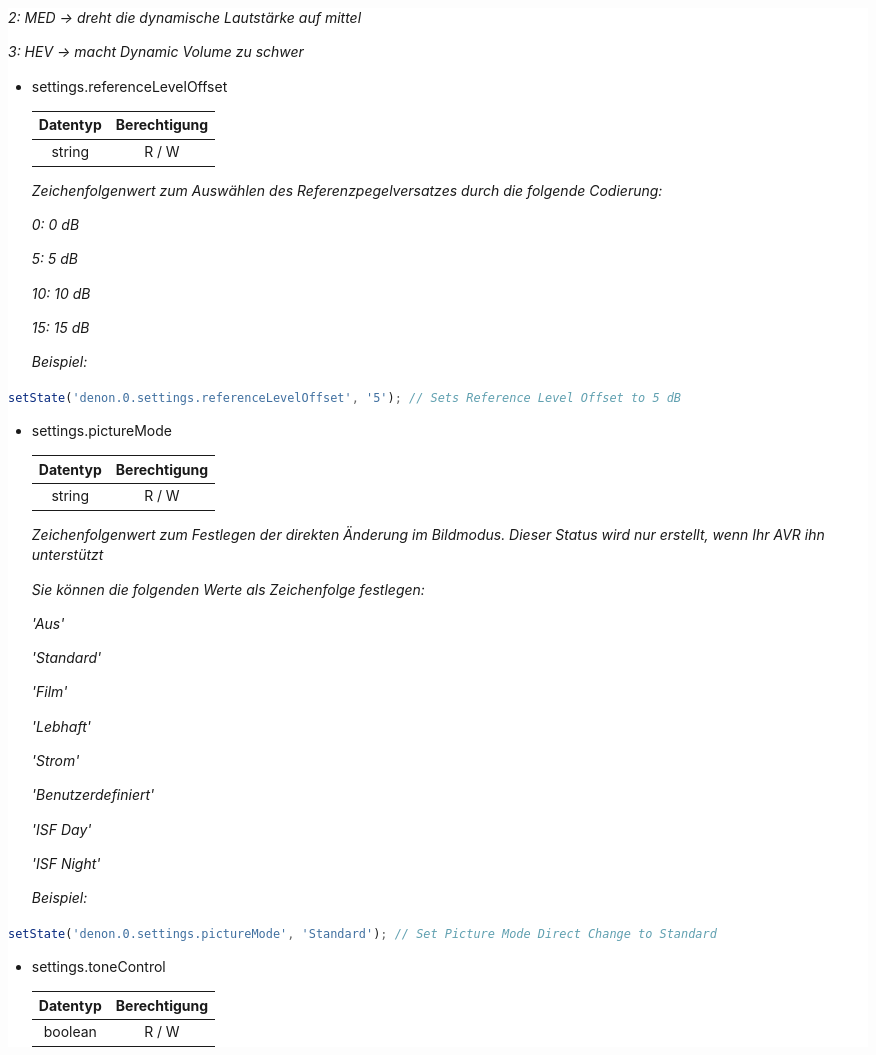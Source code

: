    *2: MED -> dreht die dynamische Lautstärke auf mittel*

   *3: HEV -> macht Dynamic Volume zu schwer*

* settings.referenceLevelOffset

    | Datentyp | Berechtigung |
    |:---:|:---:|
    | string | R / W |

   *Zeichenfolgenwert zum Auswählen des Referenzpegelversatzes durch die folgende Codierung:*

   *0: 0 dB*

   *5: 5 dB*

   *10: 10 dB*

   *15: 15 dB*

   *Beispiel:*

```javascript
setState('denon.0.settings.referenceLevelOffset', '5'); // Sets Reference Level Offset to 5 dB
```

* settings.pictureMode

    | Datentyp | Berechtigung |
    |:---:|:---:|
    | string | R / W |

   *Zeichenfolgenwert zum Festlegen der direkten Änderung im Bildmodus. Dieser Status wird nur erstellt, wenn Ihr AVR ihn unterstützt*

   *Sie können die folgenden Werte als Zeichenfolge festlegen:*

   *'Aus'*

   *'Standard'*

   *'Film'*

   *'Lebhaft'*

   *'Strom'*

   *'Benutzerdefiniert'*

   *'ISF Day'*

   *'ISF Night'*

   *Beispiel:*

```javascript
setState('denon.0.settings.pictureMode', 'Standard'); // Set Picture Mode Direct Change to Standard
```

* settings.toneControl

    | Datentyp | Berechtigung |
    |:---:|:---:|
    | boolean | R / W |
